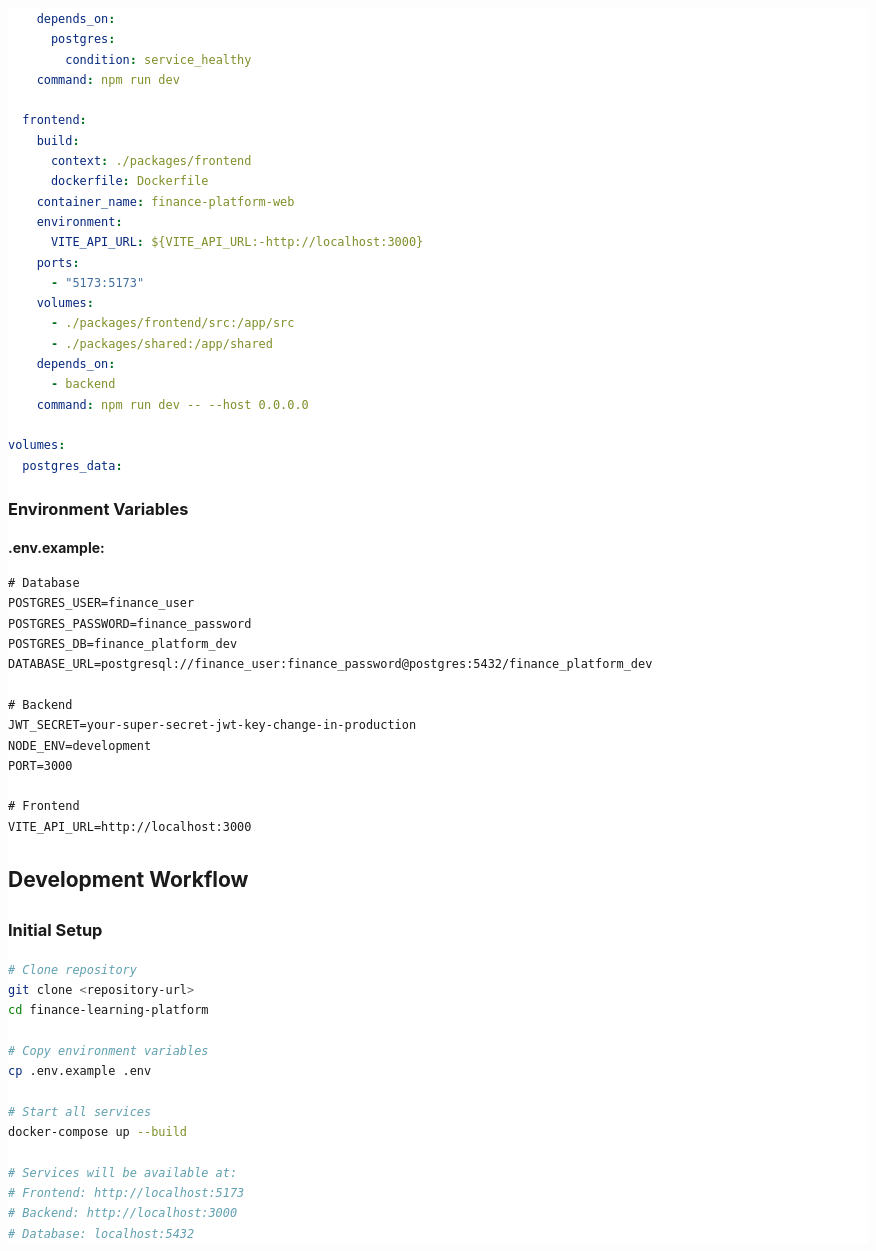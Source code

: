 ```yaml
    depends_on:
      postgres:
        condition: service_healthy
    command: npm run dev

  frontend:
    build:
      context: ./packages/frontend
      dockerfile: Dockerfile
    container_name: finance-platform-web
    environment:
      VITE_API_URL: ${VITE_API_URL:-http://localhost:3000}
    ports:
      - "5173:5173"
    volumes:
      - ./packages/frontend/src:/app/src
      - ./packages/shared:/app/shared
    depends_on:
      - backend
    command: npm run dev -- --host 0.0.0.0

volumes:
  postgres_data:
```

### Environment Variables

**.env.example:**
```
# Database
POSTGRES_USER=finance_user
POSTGRES_PASSWORD=finance_password
POSTGRES_DB=finance_platform_dev
DATABASE_URL=postgresql://finance_user:finance_password@postgres:5432/finance_platform_dev

# Backend
JWT_SECRET=your-super-secret-jwt-key-change-in-production
NODE_ENV=development
PORT=3000

# Frontend
VITE_API_URL=http://localhost:3000
```

## Development Workflow

### Initial Setup

```bash
# Clone repository
git clone <repository-url>
cd finance-learning-platform

# Copy environment variables
cp .env.example .env

# Start all services
docker-compose up --build

# Services will be available at:
# Frontend: http://localhost:5173
# Backend: http://localhost:3000
# Database: localhost:5432
```
